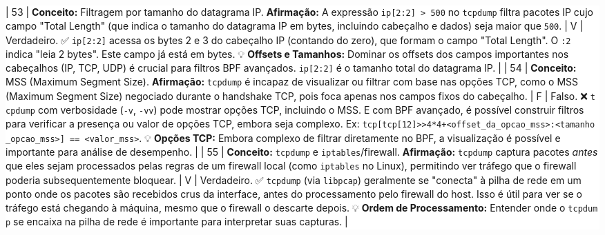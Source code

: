 | 53  | **Conceito:** Filtragem por tamanho do datagrama IP. **Afirmação:** A expressão `ip[2:2] > 500` no `tcpdump` filtra pacotes IP cujo campo "Total Length" (que indica o tamanho do datagrama IP em bytes, incluindo cabeçalho e dados) seja maior que `500`.                                                                                                                                                                                                                                                                                                                                                                                                                                                                                                                                                                                                          | V                                                                                                                        | Verdadeiro. ✅ `ip[2:2]` acessa os bytes 2 e 3 do cabeçalho IP (contando do zero), que formam o campo "Total Length". O `:2` indica "leia 2 bytes". Este campo já está em bytes. 💡 **Offsets e Tamanhos:** Dominar os offsets dos campos importantes nos cabeçalhos (IP, TCP, UDP) é crucial para filtros BPF avançados. `ip[2:2]` é o tamanho total do datagrama IP.                                                                                                                                                                                                                                                                                                                                        |
| 54  | **Conceito:** MSS (Maximum Segment Size). **Afirmação:** `tcpdump` é incapaz de visualizar ou filtrar com base nas opções TCP, como o MSS (Maximum Segment Size) negociado durante o handshake TCP, pois foca apenas nos campos fixos do cabeçalho.                                                                                                                                                                                                                                                                                                                                                                                                                                                                                                                                                                                                                  | F                                                                                                                        | Falso. ❌ `tcpdump` com verbosidade (`-v`, `-vv`) pode mostrar opções TCP, incluindo o MSS. E com BPF avançado, é possível construir filtros para verificar a presença ou valor de opções TCP, embora seja complexo. Ex: `tcp[tcp[12]>>4*4+<offset_da_opcao_mss>:<tamanho_opcao_mss>] == <valor_mss>`. 💡 **Opções TCP:** Embora complexo de filtrar diretamente no BPF, a visualização é possível e importante para análise de desempenho.                                                                                                                                                                                                                                                                   |
| 55  | **Conceito:** `tcpdump` e `iptables`/firewall. **Afirmação:** `tcpdump` captura pacotes *antes* que eles sejam processados pelas regras de um firewall local (como `iptables` no Linux), permitindo ver tráfego que o firewall poderia subsequentemente bloquear.                                                                                                                                                                                                                                                                                                                                                                                                                                                                                                                                                                                                    | V                                                                                                                        | Verdadeiro. ✅ `tcpdump` (via `libpcap`) geralmente se "conecta" à pilha de rede em um ponto onde os pacotes são recebidos crus da interface, antes do processamento pelo firewall do host. Isso é útil para ver se o tráfego está chegando à máquina, mesmo que o firewall o descarte depois. 💡 **Ordem de Processamento:** Entender onde o `tcpdump` se encaixa na pilha de rede é importante para interpretar suas capturas.                                                                                                                                                                                                                                                                              |